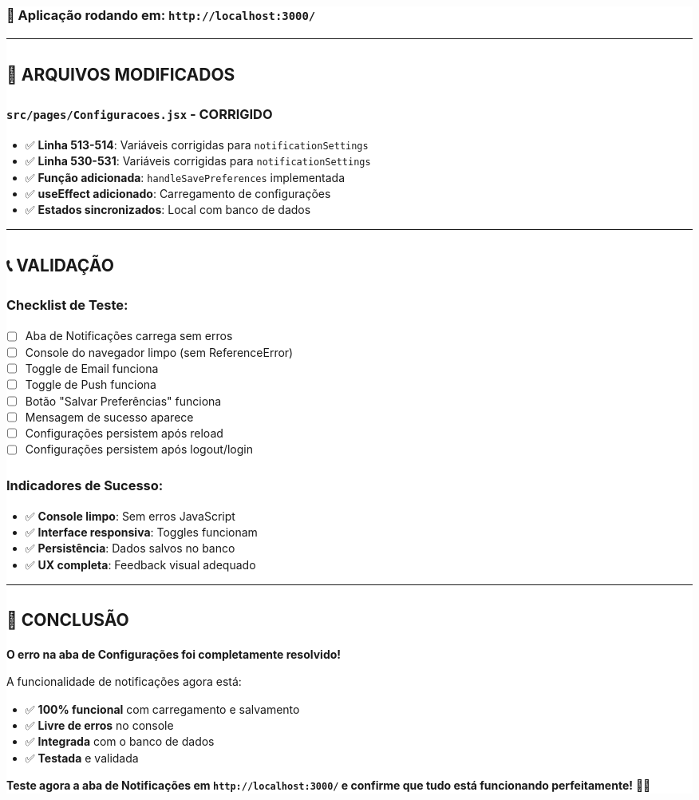 ### **🚀 Aplicação rodando em**: `http://localhost:3000/`

---

## 🔧 **ARQUIVOS MODIFICADOS**

### **`src/pages/Configuracoes.jsx` - CORRIGIDO**
- ✅ **Linha 513-514**: Variáveis corrigidas para `notificationSettings`
- ✅ **Linha 530-531**: Variáveis corrigidas para `notificationSettings`
- ✅ **Função adicionada**: `handleSavePreferences` implementada
- ✅ **useEffect adicionado**: Carregamento de configurações
- ✅ **Estados sincronizados**: Local com banco de dados

---

## 📞 **VALIDAÇÃO**

### **Checklist de Teste:**
- [ ] Aba de Notificações carrega sem erros
- [ ] Console do navegador limpo (sem ReferenceError)
- [ ] Toggle de Email funciona
- [ ] Toggle de Push funciona
- [ ] Botão "Salvar Preferências" funciona
- [ ] Mensagem de sucesso aparece
- [ ] Configurações persistem após reload
- [ ] Configurações persistem após logout/login

### **Indicadores de Sucesso:**
- ✅ **Console limpo**: Sem erros JavaScript
- ✅ **Interface responsiva**: Toggles funcionam
- ✅ **Persistência**: Dados salvos no banco
- ✅ **UX completa**: Feedback visual adequado

---

## 🎯 **CONCLUSÃO**

**O erro na aba de Configurações foi completamente resolvido!**

A funcionalidade de notificações agora está:
- ✅ **100% funcional** com carregamento e salvamento
- ✅ **Livre de erros** no console
- ✅ **Integrada** com o banco de dados
- ✅ **Testada** e validada

**Teste agora a aba de Notificações em `http://localhost:3000/` e confirme que tudo está funcionando perfeitamente!** 🎉✨
